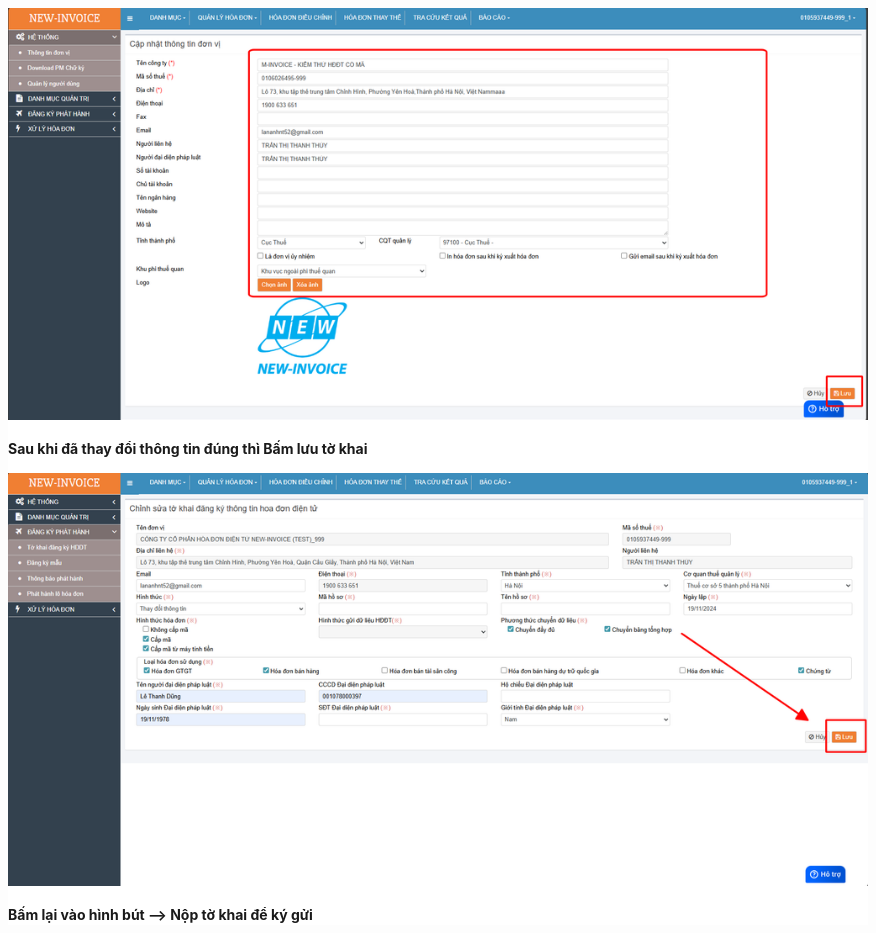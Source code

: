 ![Hình 2](../../assets/images/invoice2/2.0_new-tokhai_5.png "Hãy bấm vào để xem rõ hơn")

**Sau khi đã thay đổi thông tin đúng thì Bấm lưu tờ khai**

![Hình 2](../../assets/images/invoice2/2.0_new-tokhai_6.png "Hãy bấm vào để xem rõ hơn")

**Bấm lại vào hình bút --> Nộp tờ khai để ký gửi**
